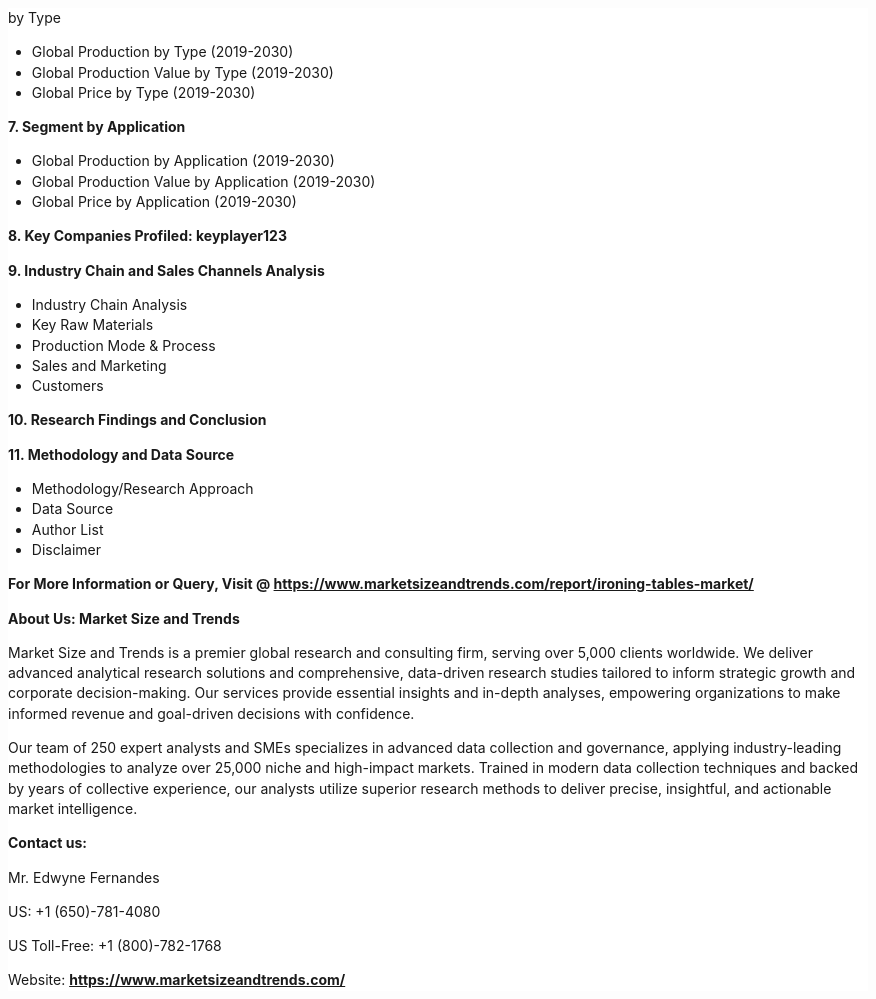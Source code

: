by Type</strong></p><ul><li>Global Production by Type (2019-2030)</li><li>Global Production Value by Type (2019-2030)</li><li>Global Price by Type (2019-2030)</li></ul><p><strong>7. Segment by Application</strong></p><ul><li>Global Production by Application (2019-2030)</li><li>Global Production Value by Application (2019-2030)</li><li>Global Price by Application (2019-2030)</li></ul><p><strong>8. Key Companies Profiled: keyplayer123</strong></p><p><strong>9. Industry Chain and Sales Channels Analysis</strong></p><ul><li>Industry Chain Analysis</li><li>Key Raw Materials</li><li>Production Mode &amp; Process</li><li>Sales and Marketing</li><li>Customers</li></ul><p><strong>10. Research Findings and Conclusion</strong></p><p><strong>11. Methodology and Data Source</strong></p><ul><li>Methodology/Research Approach</li><li>Data Source</li><li>Author List</li><li>Disclaimer</li></ul></p><p><strong>For More Information or Query, Visit @ <a href="https://www.marketsizeandtrends.com/report/ironing-tables-market/">https://www.marketsizeandtrends.com/report/ironing-tables-market/</a></strong></p><p><strong>About Us: Market Size and Trends</strong></p><p>Market Size and Trends is a premier global research and consulting firm, serving over 5,000 clients worldwide. We deliver advanced analytical research solutions and comprehensive, data-driven research studies tailored to inform strategic growth and corporate decision-making. Our services provide essential insights and in-depth analyses, empowering organizations to make informed revenue and goal-driven decisions with confidence.</p><p>Our team of 250 expert analysts and SMEs specializes in advanced data collection and governance, applying industry-leading methodologies to analyze over 25,000 niche and high-impact markets. Trained in modern data collection techniques and backed by years of collective experience, our analysts utilize superior research methods to deliver precise, insightful, and actionable market intelligence.</p><p><strong>Contact us:</strong></p><p>Mr. Edwyne Fernandes</p><p>US: +1 (650)-781-4080</p><p>US Toll-Free: +1 (800)-782-1768</p><p>Website: <strong><a href="https://www.marketsizeandtrends.com/">https://www.marketsizeandtrends.com/</a></strong></p>
